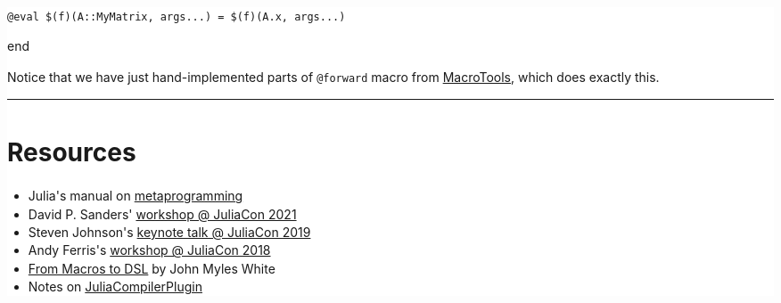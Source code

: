 	@eval $(f)(A::MyMatrix, args...) = $(f)(A.x, args...)
end

Notice that we have just hand-implemented parts of `@forward` macro from [MacroTools](https://github.com/FluxML/MacroTools.jl/blob/master/src/examples/forward.jl), which does exactly this.



---

# Resources
- Julia's manual on [metaprogramming](https://docs.julialang.org/en/v1/manual/metaprogramming/)
- David P. Sanders' [workshop @ JuliaCon 2021](https://www.youtube.com/watch?v=2QLhw6LVaq0) 
- Steven Johnson's [keynote talk @ JuliaCon 2019](https://www.youtube.com/watch?v=mSgXWpvQEHE)
- Andy Ferris's [workshop @ JuliaCon 2018](https://www.youtube.com/watch?v=SeqAQHKLNj4)
- [From Macros to DSL](https://github.com/johnmyleswhite/julia_tutorials) by John Myles White 
- Notes on [JuliaCompilerPlugin](https://hackmd.io/bVhb97Q4QTWeBQw8Rq4IFw?both#Julia-Compiler-Plugin-Project)